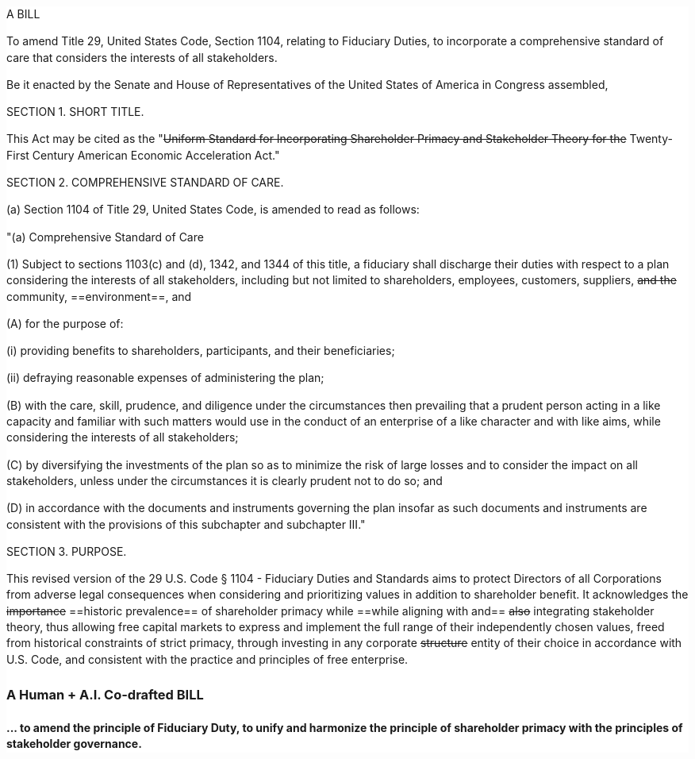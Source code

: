 A BILL

To amend Title 29, United States Code, Section 1104, relating to Fiduciary Duties, to incorporate a comprehensive standard of care that considers the interests of all stakeholders.

Be it enacted by the Senate and House of Representatives of the United States of America in Congress assembled,

SECTION 1. SHORT TITLE.

This Act may be cited as the "~~Uniform Standard for Incorporating Shareholder Primacy and Stakeholder Theory for the~~ Twenty-First Century American Economic Acceleration Act."

SECTION 2. COMPREHENSIVE STANDARD OF CARE.

(a) Section 1104 of Title 29, United States Code, is amended to read as follows:

"(a) Comprehensive Standard of Care

(1) Subject to sections 1103(c) and (d), 1342, and 1344 of this title, a fiduciary shall discharge their duties with respect to a plan considering the interests of all stakeholders, including but not limited to shareholders, employees, customers, suppliers, ~~and the~~ community, ==environment==, and

(A) for the purpose of:

(i) providing benefits to shareholders, participants, and their beneficiaries;

(ii) defraying reasonable expenses of administering the plan;

(B) with the care, skill, prudence, and diligence under the circumstances then prevailing that a prudent person acting in a like capacity and familiar with such matters would use in the conduct of an enterprise of a like character and with like aims, while considering the interests of all stakeholders;

(C) by diversifying the investments of the plan so as to minimize the risk of large losses and to consider the impact on all stakeholders, unless under the circumstances it is clearly prudent not to do so; and

(D) in accordance with the documents and instruments governing the plan insofar as such documents and instruments are consistent with the provisions of this subchapter and subchapter III."

SECTION 3. PURPOSE.

This revised version of the 29 U.S. Code § 1104 - Fiduciary Duties and Standards aims to protect Directors of all Corporations from adverse legal consequences when considering and prioritizing values in addition to shareholder benefit. It acknowledges the ~~importance~~ ==historic prevalence== of shareholder primacy while ==while aligning with and== ~~also~~ integrating stakeholder theory, thus allowing free capital markets to express and implement the full range of their independently chosen values, freed from historical constraints of strict primacy, through investing in any corporate ~~structure~~ entity of their choice in accordance with U.S. Code, and consistent with the practice and principles of free enterprise.

### A Human + A.I. Co-drafted BILL 

#### ... to amend the principle of Fiduciary Duty, to unify and harmonize the principle of shareholder primacy with the principles of stakeholder governance.
